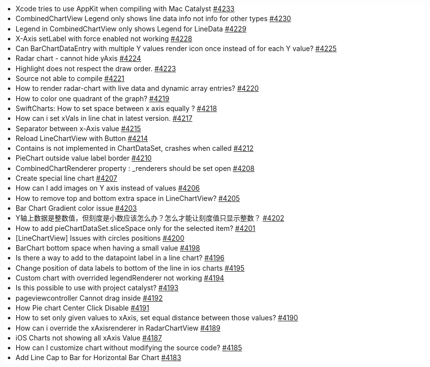 - Xcode tries to use AppKit when compiling with Mac Catalyst [\#4233](https://github.com/danielgindi/Charts/issues/4233)
- CombinedChartView Legend only shows line data info not info for other types [\#4230](https://github.com/danielgindi/Charts/issues/4230)
- Legend in CombinedChartView only shows Legend for LineData [\#4229](https://github.com/danielgindi/Charts/issues/4229)
- X-Axis setLabel with force enabled not working [\#4228](https://github.com/danielgindi/Charts/issues/4228)
- Can BarChartDataEntry with multiple Y values render icon once instead of for each Y value? [\#4225](https://github.com/danielgindi/Charts/issues/4225)
- Radar chart - cannot hide yAxis [\#4224](https://github.com/danielgindi/Charts/issues/4224)
- Highlight does not respect the draw order. [\#4223](https://github.com/danielgindi/Charts/issues/4223)
- Source not able to compile [\#4221](https://github.com/danielgindi/Charts/issues/4221)
- How to render radar-chart with live data and dynamic array entries? [\#4220](https://github.com/danielgindi/Charts/issues/4220)
- How to color one quadrant of the graph?  [\#4219](https://github.com/danielgindi/Charts/issues/4219)
- SwiftCharts: How to set space between x axis equally ? [\#4218](https://github.com/danielgindi/Charts/issues/4218)
- How can i set xVals in line chat in latest version. [\#4217](https://github.com/danielgindi/Charts/issues/4217)
- Separator between x-Axis value [\#4215](https://github.com/danielgindi/Charts/issues/4215)
- Reload LineChartView with Button [\#4214](https://github.com/danielgindi/Charts/issues/4214)
- Contains is not implemented in ChartDataSet, crashes when called [\#4212](https://github.com/danielgindi/Charts/issues/4212)
- PieChart outside value label border [\#4210](https://github.com/danielgindi/Charts/issues/4210)
- CombinedChartRenderer property : \_renderers should be set open [\#4208](https://github.com/danielgindi/Charts/issues/4208)
- Create special line chart [\#4207](https://github.com/danielgindi/Charts/issues/4207)
- How can I add images on Y axis instead of values [\#4206](https://github.com/danielgindi/Charts/issues/4206)
- How to remove top and bottom extra space in LineChartView?  [\#4205](https://github.com/danielgindi/Charts/issues/4205)
- Bar Chart Gradient color issue [\#4203](https://github.com/danielgindi/Charts/issues/4203)
- Y轴上数据是整数值，但刻度是小数应该怎么办？怎么才能让刻度值只显示整数？ [\#4202](https://github.com/danielgindi/Charts/issues/4202)
- How to add pieChartDataSet.sliceSpace only for the selected item? [\#4201](https://github.com/danielgindi/Charts/issues/4201)
- \[LineChartView\] Issues with circles positions [\#4200](https://github.com/danielgindi/Charts/issues/4200)
- BarChart bottom space when having a small value [\#4198](https://github.com/danielgindi/Charts/issues/4198)
- Is there a way to add to the datapoint label in a line chart? [\#4196](https://github.com/danielgindi/Charts/issues/4196)
- Change position of data labels to bottom of the line in ios charts [\#4195](https://github.com/danielgindi/Charts/issues/4195)
- Custom chart with overrided legendRenderer not working [\#4194](https://github.com/danielgindi/Charts/issues/4194)
- Is this possible to use with project catalyst? [\#4193](https://github.com/danielgindi/Charts/issues/4193)
- pageviewcontroller Cannot drag inside    [\#4192](https://github.com/danielgindi/Charts/issues/4192)
- How Pie chart Center Click Disable [\#4191](https://github.com/danielgindi/Charts/issues/4191)
- How to set only given values to xAxis, set equal distance between those values? [\#4190](https://github.com/danielgindi/Charts/issues/4190)
- How can i override the xAxisrenderer in RadarChartView [\#4189](https://github.com/danielgindi/Charts/issues/4189)
- iOS Charts not showing all xAxis Value [\#4187](https://github.com/danielgindi/Charts/issues/4187)
- How can I customize chart without modifying the source code?  [\#4185](https://github.com/danielgindi/Charts/issues/4185)
- Add Line Cap to Bar for Horizontal Bar Chart [\#4183](https://github.com/danielgindi/Charts/issues/4183)